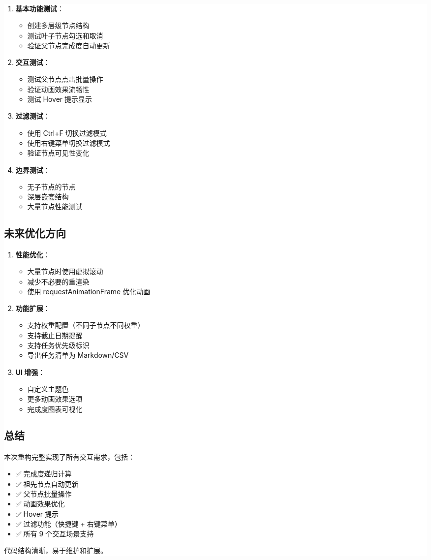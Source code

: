 1. **基本功能测试**：
   - 创建多层级节点结构
   - 测试叶子节点勾选和取消
   - 验证父节点完成度自动更新

2. **交互测试**：
   - 测试父节点点击批量操作
   - 验证动画效果流畅性
   - 测试 Hover 提示显示

3. **过滤测试**：
   - 使用 Ctrl+F 切换过滤模式
   - 使用右键菜单切换过滤模式
   - 验证节点可见性变化

4. **边界测试**：
   - 无子节点的节点
   - 深层嵌套结构
   - 大量节点性能测试

## 未来优化方向

1. **性能优化**：
   - 大量节点时使用虚拟滚动
   - 减少不必要的重渲染
   - 使用 requestAnimationFrame 优化动画

2. **功能扩展**：
   - 支持权重配置（不同子节点不同权重）
   - 支持截止日期提醒
   - 支持任务优先级标识
   - 导出任务清单为 Markdown/CSV

3. **UI 增强**：
   - 自定义主题色
   - 更多动画效果选项
   - 完成度图表可视化

## 总结

本次重构完整实现了所有交互需求，包括：
- ✅ 完成度递归计算
- ✅ 祖先节点自动更新
- ✅ 父节点批量操作
- ✅ 动画效果优化
- ✅ Hover 提示
- ✅ 过滤功能（快捷键 + 右键菜单）
- ✅ 所有 9 个交互场景支持

代码结构清晰，易于维护和扩展。

